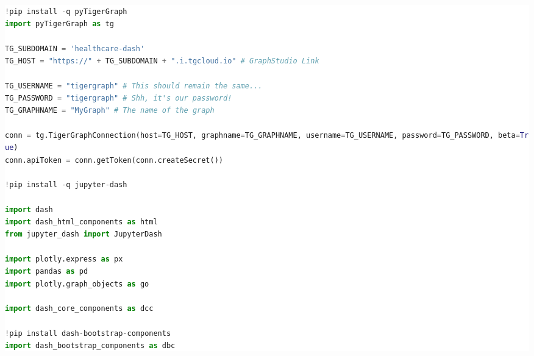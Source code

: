 [^2]: Everything we've installed so far (prerequistes for next section):
```python
!pip install -q pyTigerGraph
import pyTigerGraph as tg

TG_SUBDOMAIN = 'healthcare-dash'
TG_HOST = "https://" + TG_SUBDOMAIN + ".i.tgcloud.io" # GraphStudio Link

TG_USERNAME = "tigergraph" # This should remain the same...
TG_PASSWORD = "tigergraph" # Shh, it's our password!
TG_GRAPHNAME = "MyGraph" # The name of the graph

conn = tg.TigerGraphConnection(host=TG_HOST, graphname=TG_GRAPHNAME, username=TG_USERNAME, password=TG_PASSWORD, beta=True)
conn.apiToken = conn.getToken(conn.createSecret())

!pip install -q jupyter-dash

import dash
import dash_html_components as html
from jupyter_dash import JupyterDash

import plotly.express as px
import pandas as pd
import plotly.graph_objects as go

import dash_core_components as dcc

!pip install dash-bootstrap-components
import dash_bootstrap_components as dbc
```


[^1]: All code segments from this chapter can be found in this